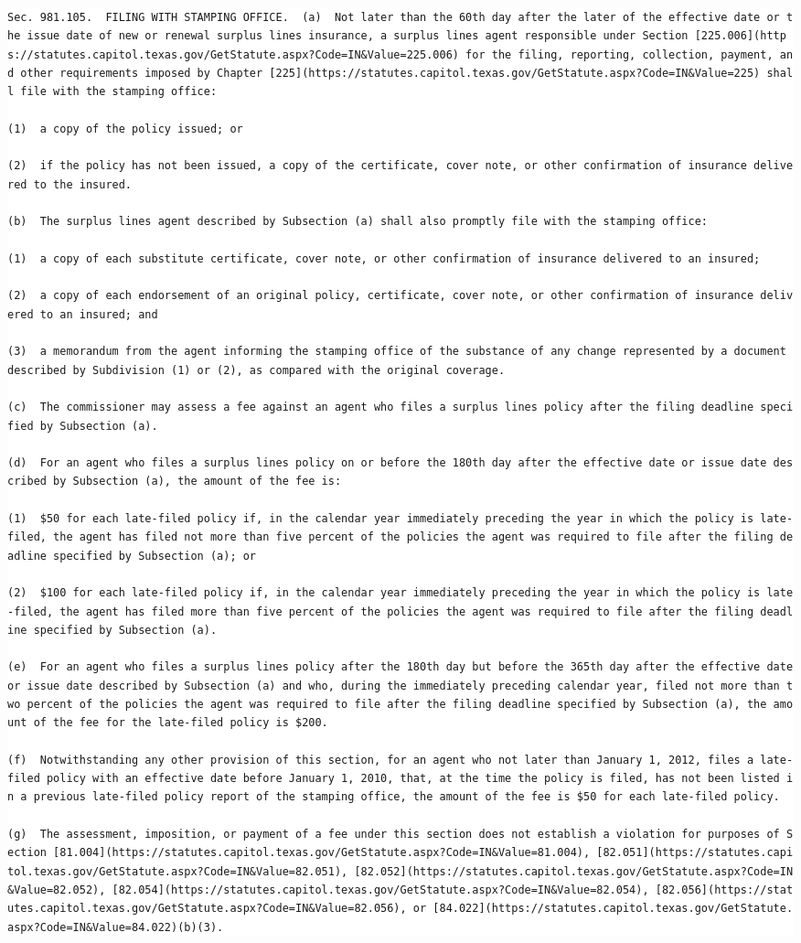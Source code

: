     
    
    
    
    Sec. 981.105.  FILING WITH STAMPING OFFICE.  (a)  Not later than the 60th day after the later of the effective date or the issue date of new or renewal surplus lines insurance, a surplus lines agent responsible under Section [225.006](https://statutes.capitol.texas.gov/GetStatute.aspx?Code=IN&Value=225.006) for the filing, reporting, collection, payment, and other requirements imposed by Chapter [225](https://statutes.capitol.texas.gov/GetStatute.aspx?Code=IN&Value=225) shall file with the stamping office:
    
    (1)  a copy of the policy issued; or
    
    (2)  if the policy has not been issued, a copy of the certificate, cover note, or other confirmation of insurance delivered to the insured.
    
    (b)  The surplus lines agent described by Subsection (a) shall also promptly file with the stamping office:
    
    (1)  a copy of each substitute certificate, cover note, or other confirmation of insurance delivered to an insured;
    
    (2)  a copy of each endorsement of an original policy, certificate, cover note, or other confirmation of insurance delivered to an insured; and
    
    (3)  a memorandum from the agent informing the stamping office of the substance of any change represented by a document described by Subdivision (1) or (2), as compared with the original coverage.
    
    (c)  The commissioner may assess a fee against an agent who files a surplus lines policy after the filing deadline specified by Subsection (a).
    
    (d)  For an agent who files a surplus lines policy on or before the 180th day after the effective date or issue date described by Subsection (a), the amount of the fee is:
    
    (1)  $50 for each late-filed policy if, in the calendar year immediately preceding the year in which the policy is late-filed, the agent has filed not more than five percent of the policies the agent was required to file after the filing deadline specified by Subsection (a); or
    
    (2)  $100 for each late-filed policy if, in the calendar year immediately preceding the year in which the policy is late-filed, the agent has filed more than five percent of the policies the agent was required to file after the filing deadline specified by Subsection (a).
    
    (e)  For an agent who files a surplus lines policy after the 180th day but before the 365th day after the effective date or issue date described by Subsection (a) and who, during the immediately preceding calendar year, filed not more than two percent of the policies the agent was required to file after the filing deadline specified by Subsection (a), the amount of the fee for the late-filed policy is $200.
    
    (f)  Notwithstanding any other provision of this section, for an agent who not later than January 1, 2012, files a late-filed policy with an effective date before January 1, 2010, that, at the time the policy is filed, has not been listed in a previous late-filed policy report of the stamping office, the amount of the fee is $50 for each late-filed policy.
    
    (g)  The assessment, imposition, or payment of a fee under this section does not establish a violation for purposes of Section [81.004](https://statutes.capitol.texas.gov/GetStatute.aspx?Code=IN&Value=81.004), [82.051](https://statutes.capitol.texas.gov/GetStatute.aspx?Code=IN&Value=82.051), [82.052](https://statutes.capitol.texas.gov/GetStatute.aspx?Code=IN&Value=82.052), [82.054](https://statutes.capitol.texas.gov/GetStatute.aspx?Code=IN&Value=82.054), [82.056](https://statutes.capitol.texas.gov/GetStatute.aspx?Code=IN&Value=82.056), or [84.022](https://statutes.capitol.texas.gov/GetStatute.aspx?Code=IN&Value=84.022)(b)(3).
    